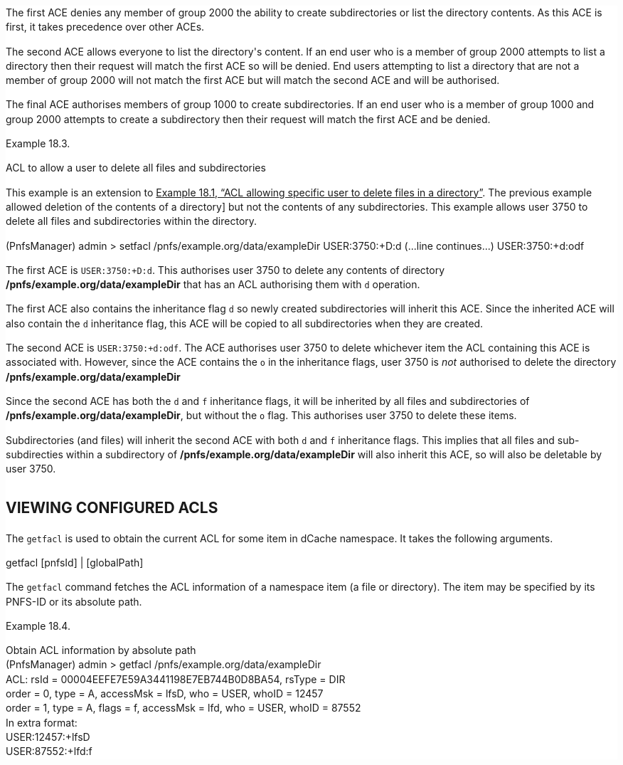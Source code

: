The first ACE denies any member of group 2000 the ability to create subdirectories or list the directory contents. As this ACE is first, it takes precedence over other ACEs.

The second ACE allows everyone to list the directory's content. If an end user who is a member of group 2000 attempts to list a directory then their request will match the first ACE so will be denied. End users attempting to list a directory that are not a member of group 2000 will not match the first ACE but will match the second ACE and will be authorised.

The final ACE authorises members of group 1000 to create subdirectories. If an end user who is a member of group 1000 and group 2000 attempts to create a subdirectory then their request will match the first ACE and be denied.


Example 18.3.

ACL to allow a user to delete all files and subdirectories  

This example is an extension to [Example 18.1, “ACL allowing specific user to delete files in a directory”](#example-18.1.-acl-allowing-specific-user-to-delete-files-in-a-directory). The previous example allowed deletion of the contents of a directory] but not the contents of any subdirectories. This example allows user 3750 to delete all files and subdirectories within the directory.


   (PnfsManager) admin > setfacl /pnfs/example.org/data/exampleDir USER:3750:+D:d
        (...line continues...)    USER:3750:+d:odf

The first ACE is `USER:3750:+D:d`. This authorises user 3750 to delete any contents of directory **/pnfs/example.org/data/exampleDir** that has an ACL authorising them with `d` operation.

The first ACE also contains the inheritance flag `d` so newly created subdirectories will inherit this ACE. Since the inherited ACE will also contain the `d` inheritance flag, this ACE will be copied to all subdirectories when they are created.

The second ACE is `USER:3750:+d:odf`. The ACE authorises user 3750 to delete whichever item the ACL containing this ACE is associated with. However, since the ACE contains the `o` in the inheritance flags, user 3750 is *not* authorised to delete the directory **/pnfs/example.org/data/exampleDir**

Since the second ACE has both the `d` and `f` inheritance flags, it will be inherited by all files and subdirectories of **/pnfs/example.org/data/exampleDir**, but without the `o` flag. This authorises user 3750 to delete these items.

Subdirectories (and files) will inherit the second ACE with both `d` and `f` inheritance flags. This implies that all files and sub-subdirecties within a subdirectory of **/pnfs/example.org/data/exampleDir** will also inherit this ACE, so will also be deletable by user 3750.

VIEWING CONFIGURED ACLS  
-----------------------
The `getfacl` is used to obtain the current ACL for some item in dCache namespace. It takes the following arguments.  

getfacl [pnfsId] | [globalPath]    

The `getfacl` command fetches the ACL information of a namespace item (a file or directory). The item may be specified by its PNFS-ID or its absolute path.

Example 18.4.  

Obtain ACL information by absolute path  
       (PnfsManager) admin > getfacl /pnfs/example.org/data/exampleDir  
        ACL: rsId = 00004EEFE7E59A3441198E7EB744B0D8BA54, rsType = DIR  
        order = 0, type = A, accessMsk = lfsD, who = USER, whoID = 12457  
        order = 1, type = A, flags = f, accessMsk = lfd, who = USER, whoID = 87552  
        In extra format:  
        USER:12457:+lfsD  
        USER:87552:+lfd:f  


  [???]: #intouch-admin
  [Subject]: #ebnf.ace.subject
  [ACE EBNF]: #ebnf.ace
  [inheritance flags]: #ebnf.ace.inheritance
  [example\_title]: #cf-acl-eg-delete